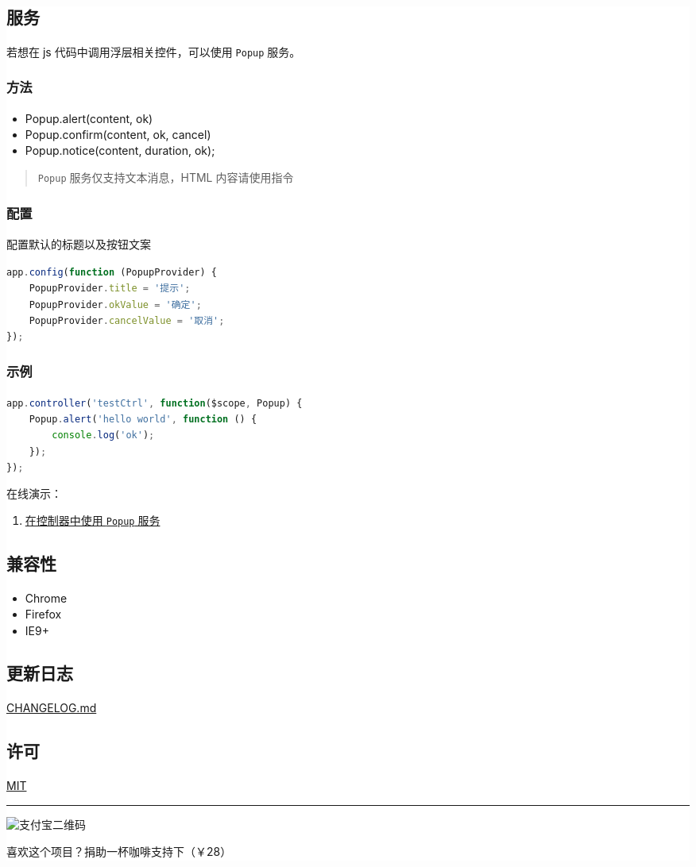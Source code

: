 ## 服务

若想在 js 代码中调用浮层相关控件，可以使用 `Popup` 服务。

### 方法

* Popup.alert(content, ok)
* Popup.confirm(content, ok, cancel)
* Popup.notice(content, duration, ok);

> `Popup` 服务仅支持文本消息，HTML 内容请使用指令

### 配置

配置默认的标题以及按钮文案

```js
app.config(function (PopupProvider) {
    PopupProvider.title = '提示';
    PopupProvider.okValue = '确定';
    PopupProvider.cancelValue = '取消';
});
```

### 示例

```js
app.controller('testCtrl', function($scope, Popup) {
    Popup.alert('hello world', function () {
        console.log('ok');
    });
});
```

在线演示：

1. [在控制器中使用 `Popup` 服务](https://aui.github.io/angular-popups/example/services.html)

## 兼容性

* Chrome
* Firefox
* IE9+

## 更新日志

[CHANGELOG.md](./CHANGELOG.md)

## 许可

[MIT](./LICENSE)

-----------------

![支付宝二维码](http://aui.github.io/angular-popups/qr-alipay.png)

喜欢这个项目？捐助一杯咖啡支持下（￥28）